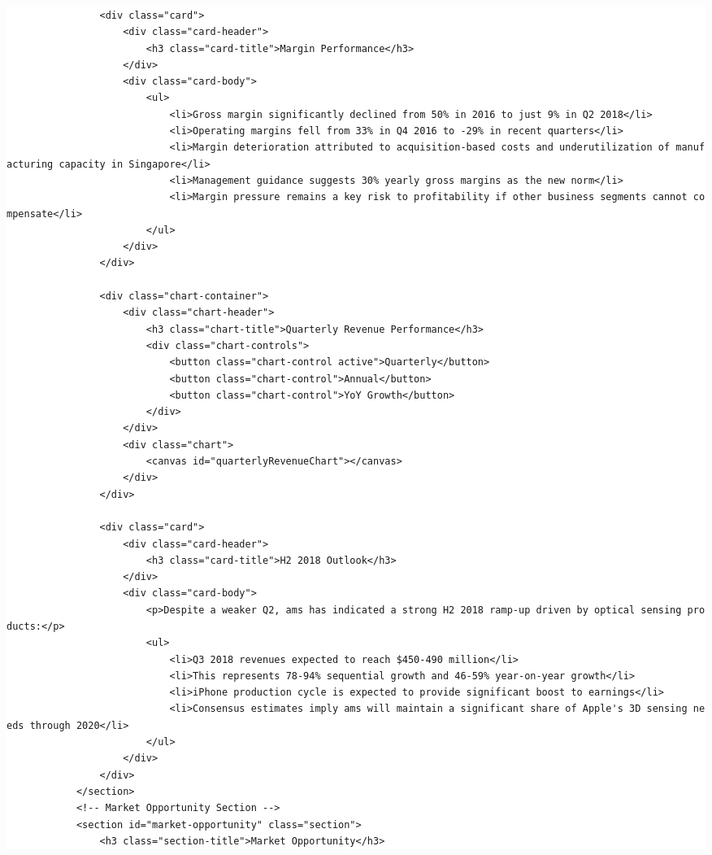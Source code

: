                     <div class="card">
                        <div class="card-header">
                            <h3 class="card-title">Margin Performance</h3>
                        </div>
                        <div class="card-body">
                            <ul>
                                <li>Gross margin significantly declined from 50% in 2016 to just 9% in Q2 2018</li>
                                <li>Operating margins fell from 33% in Q4 2016 to -29% in recent quarters</li>
                                <li>Margin deterioration attributed to acquisition-based costs and underutilization of manufacturing capacity in Singapore</li>
                                <li>Management guidance suggests 30% yearly gross margins as the new norm</li>
                                <li>Margin pressure remains a key risk to profitability if other business segments cannot compensate</li>
                            </ul>
                        </div>
                    </div>

                    <div class="chart-container">
                        <div class="chart-header">
                            <h3 class="chart-title">Quarterly Revenue Performance</h3>
                            <div class="chart-controls">
                                <button class="chart-control active">Quarterly</button>
                                <button class="chart-control">Annual</button>
                                <button class="chart-control">YoY Growth</button>
                            </div>
                        </div>
                        <div class="chart">
                            <canvas id="quarterlyRevenueChart"></canvas>
                        </div>
                    </div>

                    <div class="card">
                        <div class="card-header">
                            <h3 class="card-title">H2 2018 Outlook</h3>
                        </div>
                        <div class="card-body">
                            <p>Despite a weaker Q2, ams has indicated a strong H2 2018 ramp-up driven by optical sensing products:</p>
                            <ul>
                                <li>Q3 2018 revenues expected to reach $450-490 million</li>
                                <li>This represents 78-94% sequential growth and 46-59% year-on-year growth</li>
                                <li>iPhone production cycle is expected to provide significant boost to earnings</li>
                                <li>Consensus estimates imply ams will maintain a significant share of Apple's 3D sensing needs through 2020</li>
                            </ul>
                        </div>
                    </div>
                </section>
                <!-- Market Opportunity Section -->
                <section id="market-opportunity" class="section">
                    <h3 class="section-title">Market Opportunity</h3>
